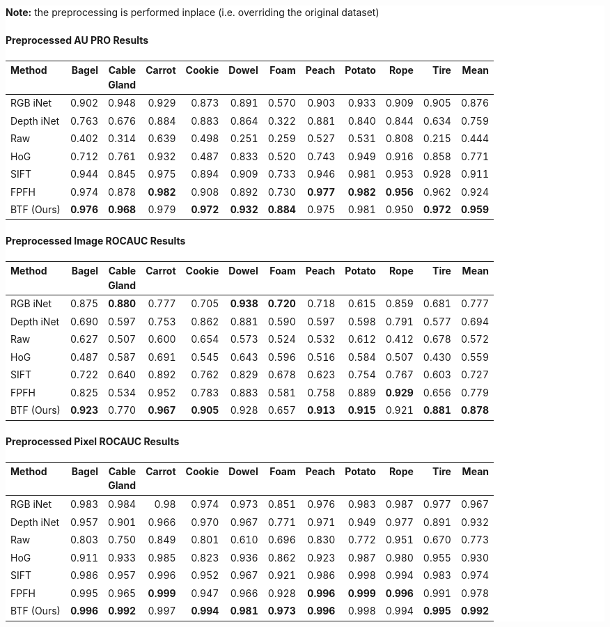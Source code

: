 **Note:** the preprocessing is performed inplace (i.e. overriding the original dataset)

#### Preprocessed AU PRO Results 

| Method     |   Bagel |   Cable<br>Gland |   Carrot |   Cookie |   Dowel |   Foam |   Peach |   Potato |   Rope |   Tire |   Mean |
|:-----------|--------:|--------------:|---------:|---------:|--------:|-------:|--------:|---------:|-------:|-------:|-------:|
| RGB iNet   |   0.902 |   0.948 |   0.929 |   0.873 |   0.891 |   0.570 |   0.903 |   0.933 |  0.909 |  0.905 |  0.876 |
| Depth iNet |   0.763 |   0.676 |   0.884 |   0.883 |   0.864 |   0.322 |   0.881 |   0.840 |  0.844 |  0.634 |  0.759 |
| Raw        |   0.402 |   0.314 |   0.639 |   0.498 |   0.251 |   0.259 |   0.527 |   0.531 |  0.808 |  0.215 |  0.444 |
| HoG        |   0.712 |   0.761 |   0.932 |   0.487 |   0.833 |   0.520 |   0.743 |   0.949 |  0.916 |  0.858 |  0.771 |
| SIFT       |   0.944 |   0.845 |   0.975 |   0.894 |   0.909 |   0.733 |   0.946 |   0.981 |  0.953 |  0.928 |  0.911 |
| FPFH       |   0.974 |   0.878 |   **0.982** |   0.908 |   0.892 |   0.730 |   **0.977** |   **0.982** |  **0.956** |  0.962 |  0.924 |
| BTF (Ours) |   **0.976** |   **0.968** |   0.979 |   **0.972** |   **0.932** |   **0.884** |   0.975 |   0.981 |  0.950 |  **0.972** |  **0.959** |


#### Preprocessed Image ROCAUC Results 

| Method     |   Bagel |   Cable<br>Gland |   Carrot |   Cookie |   Dowel |   Foam |   Peach |   Potato |   Rope |   Tire |   Mean |
|:-----------|--------:|--------------:|---------:|---------:|--------:|-------:|--------:|---------:|-------:|-------:|-------:|
| RGB iNet   |   0.875 |   **0.880** |   0.777 |   0.705 |   **0.938** |   **0.720** |   0.718 |   0.615 |  0.859 |  0.681 |  0.777 |
| Depth iNet |   0.690 |   0.597 |   0.753 |   0.862 |   0.881 |   0.590 |   0.597 |   0.598 |  0.791 |  0.577 |  0.694 |
| Raw        |   0.627 |   0.507 |   0.600 |   0.654 |   0.573 |   0.524 |   0.532 |   0.612 |  0.412 |  0.678 |  0.572 |
| HoG        |   0.487 |   0.587 |   0.691 |   0.545 |   0.643 |   0.596 |   0.516 |   0.584 |  0.507 |  0.430 |  0.559 |
| SIFT       |   0.722 |   0.640 |   0.892 |   0.762 |   0.829 |   0.678 |   0.623 |   0.754 |  0.767 |  0.603 |  0.727 |
| FPFH       |   0.825 |   0.534 |   0.952 |   0.783 |   0.883 |   0.581 |   0.758 |   0.889 |  **0.929** |  0.656 |  0.779 |
| BTF (Ours) |   **0.923** |   0.770 |   **0.967** |   **0.905** |   0.928 |   0.657 |   **0.913** |   **0.915** |  0.921 |  **0.881** |  **0.878** |


#### Preprocessed Pixel ROCAUC Results

| Method     |   Bagel |   Cable<br>Gland |   Carrot |   Cookie |   Dowel |   Foam |   Peach |   Potato |   Rope |   Tire |   Mean |
|:-----------|--------:|--------------:|---------:|---------:|--------:|-------:|--------:|---------:|-------:|-------:|-------:|
| RGB iNet   |   0.983 |   0.984 |   0.98  |   0.974 |   0.973 |  0.851 |   0.976 |   0.983 |  0.987 |  0.977 |  0.967 |
| Depth iNet |   0.957 |   0.901 |   0.966 |   0.970 |   0.967 |  0.771 |   0.971 |   0.949 |  0.977 |  0.891 |  0.932 |
| Raw        |   0.803 |   0.750 |   0.849 |   0.801 |   0.610 |  0.696 |   0.830 |   0.772 |  0.951 |  0.670 |  0.773 |
| HoG        |   0.911 |   0.933 |   0.985 |   0.823 |   0.936 |  0.862 |   0.923 |   0.987 |  0.980 |  0.955 |  0.930 |
| SIFT       |   0.986 |   0.957 |   0.996 |   0.952 |   0.967 |  0.921 |   0.986 |   0.998 |  0.994 |  0.983 |  0.974 |
| FPFH       |   0.995 |   0.965 |   **0.999** |   0.947 |   0.966 |  0.928 |   **0.996** |   **0.999** |  **0.996** |  0.991 |  0.978 |
| BTF (Ours) |   **0.996** |   **0.992** |   0.997 |   **0.994** |   **0.981** |  **0.973** |   **0.996** |   0.998 |  0.994 |  **0.995** |  **0.992** |
